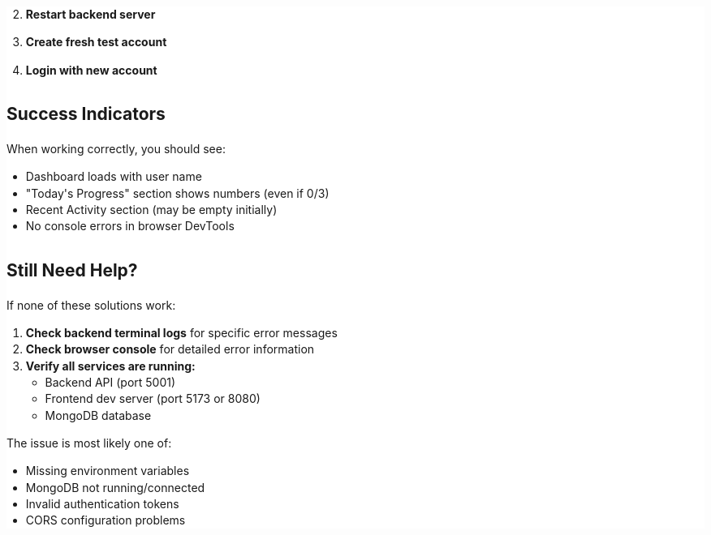 2. **Restart backend server**

3. **Create fresh test account**

4. **Login with new account**

## Success Indicators

When working correctly, you should see:
- Dashboard loads with user name
- "Today's Progress" section shows numbers (even if 0/3)
- Recent Activity section (may be empty initially)
- No console errors in browser DevTools

## Still Need Help?

If none of these solutions work:

1. **Check backend terminal logs** for specific error messages
2. **Check browser console** for detailed error information  
3. **Verify all services are running:**
   - Backend API (port 5001)
   - Frontend dev server (port 5173 or 8080)
   - MongoDB database

The issue is most likely one of:
- Missing environment variables
- MongoDB not running/connected
- Invalid authentication tokens
- CORS configuration problems